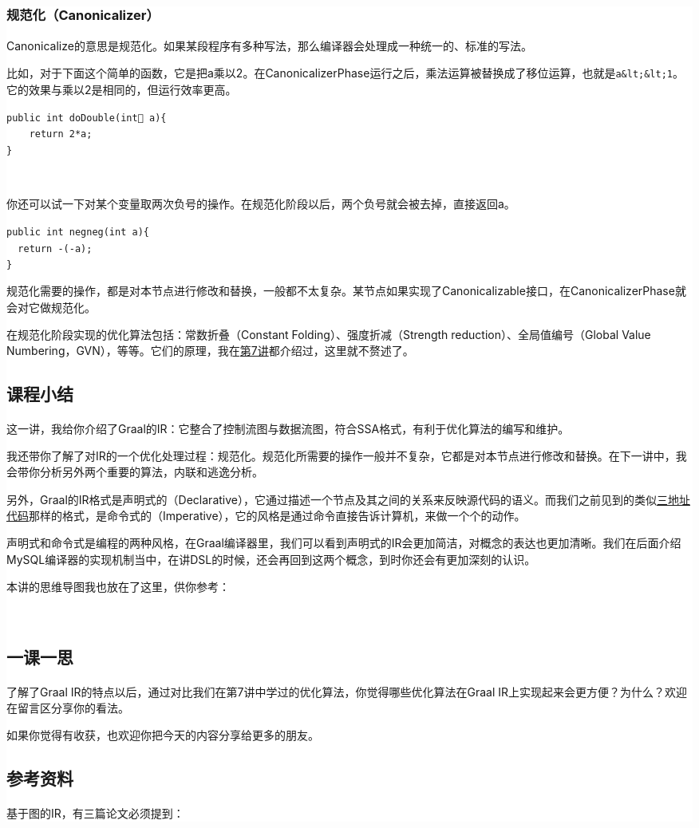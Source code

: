 ### 规范化（Canonicalizer）

Canonicalize的意思是规范化。如果某段程序有多种写法，那么编译器会处理成一种统一的、标准的写法。

比如，对于下面这个简单的函数，它是把a乘以2。在CanonicalizerPhase运行之后，乘法运算被替换成了移位运算，也就是`a&lt;&lt;1`。它的效果与乘以2是相同的，但运行效率更高。

```
public int doDouble(int a){
    return 2*a;
}

```

<img src="https://static001.geekbang.org/resource/image/97/67/9723be4d7a727f8a4eb229d151e13367.jpg" alt="">

<img src="https://static001.geekbang.org/resource/image/f8/f9/f81af2861253a6ce25337df40f1399f9.jpg" alt="">

你还可以试一下对某个变量取两次负号的操作。在规范化阶段以后，两个负号就会被去掉，直接返回a。

```
public int negneg(int a){
  return -(-a);
}

```

规范化需要的操作，都是对本节点进行修改和替换，一般都不太复杂。某节点如果实现了Canonicalizable接口，在CanonicalizerPhase就会对它做规范化。

在规范化阶段实现的优化算法包括：常数折叠（Constant Folding）、强度折减（Strength reduction）、全局值编号（Global Value Numbering，GVN），等等。它们的原理，我在[第7讲](https://time.geekbang.org/column/article/248770)都介绍过，这里就不赘述了。

## 课程小结

这一讲，我给你介绍了Graal的IR：它整合了控制流图与数据流图，符合SSA格式，有利于优化算法的编写和维护。

我还带你了解了对IR的一个优化处理过程：规范化。规范化所需要的操作一般并不复杂，它都是对本节点进行修改和替换。在下一讲中，我会带你分析另外两个重要的算法，内联和逃逸分析。

另外，Graal的IR格式是声明式的（Declarative），它通过描述一个节点及其之间的关系来反映源代码的语义。而我们之前见到的类似[三地址代码](https://time.geekbang.org/column/article/247700)那样的格式，是命令式的（Imperative），它的风格是通过命令直接告诉计算机，来做一个个的动作。

声明式和命令式是编程的两种风格，在Graal编译器里，我们可以看到声明式的IR会更加简洁，对概念的表达也更加清晰。我们在后面介绍MySQL编译器的实现机制当中，在讲DSL的时候，还会再回到这两个概念，到时你还会有更加深刻的认识。

本讲的思维导图我也放在了这里，供你参考：

<img src="https://static001.geekbang.org/resource/image/4f/88/4fd67086601a6dc4deacc794101d9188.jpg" alt="">

## 一课一思

了解了Graal IR的特点以后，通过对比我们在第7讲中学过的优化算法，你觉得哪些优化算法在Graal IR上实现起来会更方便？为什么？欢迎在留言区分享你的看法。

如果你觉得有收获，也欢迎你把今天的内容分享给更多的朋友。

## 参考资料

基于图的IR，有三篇论文必须提到：
